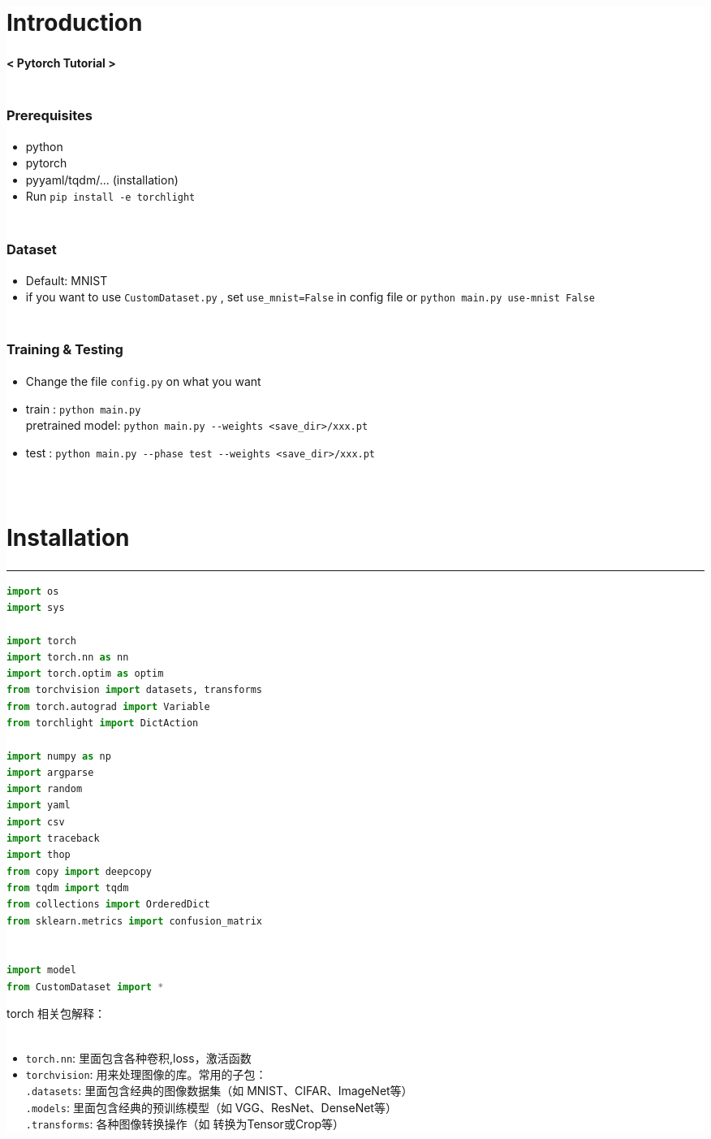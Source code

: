 # **Introduction**  <br>
**< Pytorch Tutorial >**<br><br>

### Prerequisites
+ python
+ pytorch
+ pyyaml/tqdm/... (installation)
+ Run ```pip install -e torchlight```
    <br><br>
    
### Dataset
+ Default: MNIST
+ if you want to use ```CustomDataset.py``` , set ```use_mnist=False``` in config file or ```python main.py use-mnist False``` 
    <br><br>

### Training & Testing
+ Change the file ```config.py``` on what you want
+ train : ```python main.py```<br>
pretrained model: ```python main.py --weights <save_dir>/xxx.pt```
+ test : ```python main.py --phase test --weights <save_dir>/xxx.pt```

    <br>  

# **Installation**  <br>
---

```python
import os
import sys

import torch 
import torch.nn as nn  
import torch.optim as optim
from torchvision import datasets, transforms
from torch.autograd import Variable
from torchlight import DictAction

import numpy as np
import argparse
import random
import yaml
import csv
import traceback
import thop
from copy import deepcopy
from tqdm import tqdm
from collections import OrderedDict
from sklearn.metrics import confusion_matrix


import model
from CustomDataset import *
```
torch 相关包解释：<br>
<br>
+ ```torch.nn```: 里面包含各种卷积,loss，激活函数
+ ```torchvision```: 用来处理图像的库。常用的子包：   
    ```.datasets```: 里面包含经典的图像数据集（如 MNIST、CIFAR、ImageNet等）   
    ```.models```: 里面包含经典的预训练模型（如 VGG、ResNet、DenseNet等）   
    ```.transforms```: 各种图像转换操作（如 转换为Tensor或Crop等）  